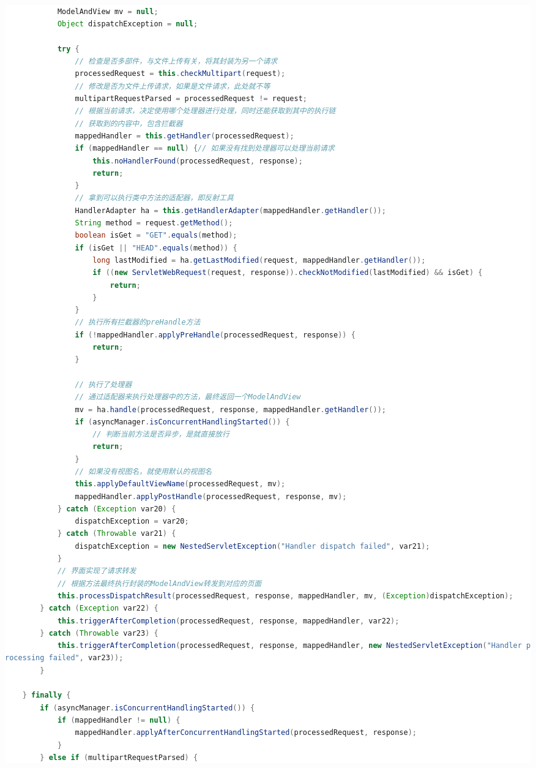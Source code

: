 ```java
            ModelAndView mv = null;
            Object dispatchException = null;

            try {
                // 检查是否多部件，与文件上传有关，将其封装为另一个请求
                processedRequest = this.checkMultipart(request);
                // 修改是否为文件上传请求，如果是文件请求，此处就不等
                multipartRequestParsed = processedRequest != request;
                // 根据当前请求，决定使用哪个处理器进行处理，同时还能获取到其中的执行链
                // 获取到的内容中，包含拦截器
                mappedHandler = this.getHandler(processedRequest);
                if (mappedHandler == null) {// 如果没有找到处理器可以处理当前请求
                    this.noHandlerFound(processedRequest, response);
                    return;
                }
				// 拿到可以执行类中方法的适配器，即反射工具
                HandlerAdapter ha = this.getHandlerAdapter(mappedHandler.getHandler());
                String method = request.getMethod();
                boolean isGet = "GET".equals(method);
                if (isGet || "HEAD".equals(method)) {
                    long lastModified = ha.getLastModified(request, mappedHandler.getHandler());
                    if ((new ServletWebRequest(request, response)).checkNotModified(lastModified) && isGet) {
                        return;
                    }
                }
				// 执行所有拦截器的preHandle方法
                if (!mappedHandler.applyPreHandle(processedRequest, response)) {
                    return;
                }

                // 执行了处理器
                // 通过适配器来执行处理器中的方法，最终返回一个ModelAndView
                mv = ha.handle(processedRequest, response, mappedHandler.getHandler());
                if (asyncManager.isConcurrentHandlingStarted()) {
                    // 判断当前方法是否异步，是就直接放行
                    return;
                }
				// 如果没有视图名，就使用默认的视图名
                this.applyDefaultViewName(processedRequest, mv);
                mappedHandler.applyPostHandle(processedRequest, response, mv);
            } catch (Exception var20) {
                dispatchException = var20;
            } catch (Throwable var21) {
                dispatchException = new NestedServletException("Handler dispatch failed", var21);
            }
			// 界面实现了请求转发
            // 根据方法最终执行封装的ModelAndView转发到对应的页面
            this.processDispatchResult(processedRequest, response, mappedHandler, mv, (Exception)dispatchException);
        } catch (Exception var22) {
            this.triggerAfterCompletion(processedRequest, response, mappedHandler, var22);
        } catch (Throwable var23) {
            this.triggerAfterCompletion(processedRequest, response, mappedHandler, new NestedServletException("Handler processing failed", var23));
        }

    } finally {
        if (asyncManager.isConcurrentHandlingStarted()) {
            if (mappedHandler != null) {
                mappedHandler.applyAfterConcurrentHandlingStarted(processedRequest, response);
            }
        } else if (multipartRequestParsed) {
```